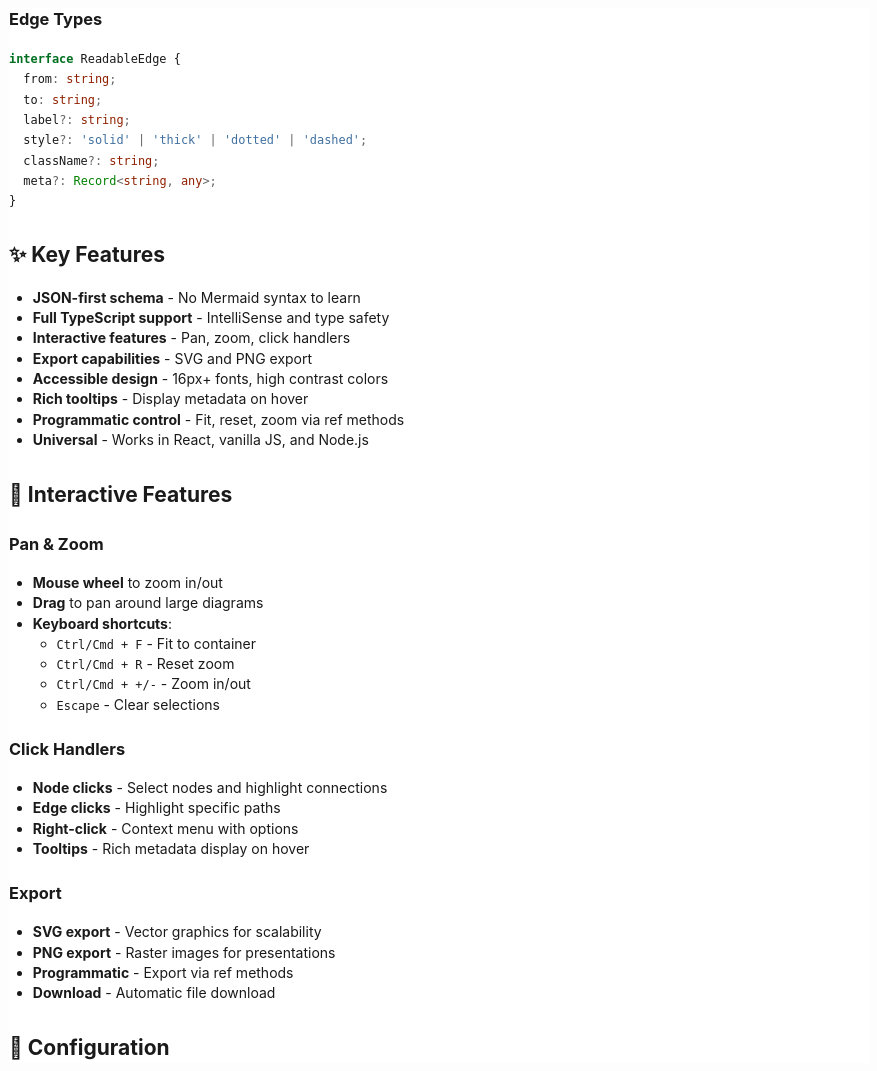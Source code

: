 ### Edge Types

```typescript
interface ReadableEdge {
  from: string;
  to: string;
  label?: string;
  style?: 'solid' | 'thick' | 'dotted' | 'dashed';
  className?: string;
  meta?: Record<string, any>;
}
```

## ✨ Key Features

- **JSON-first schema** - No Mermaid syntax to learn
- **Full TypeScript support** - IntelliSense and type safety
- **Interactive features** - Pan, zoom, click handlers
- **Export capabilities** - SVG and PNG export
- **Accessible design** - 16px+ fonts, high contrast colors
- **Rich tooltips** - Display metadata on hover
- **Programmatic control** - Fit, reset, zoom via ref methods
- **Universal** - Works in React, vanilla JS, and Node.js

## 🎯 Interactive Features

### Pan & Zoom
- **Mouse wheel** to zoom in/out
- **Drag** to pan around large diagrams
- **Keyboard shortcuts**: 
  - `Ctrl/Cmd + F` - Fit to container
  - `Ctrl/Cmd + R` - Reset zoom
  - `Ctrl/Cmd + +/-` - Zoom in/out
  - `Escape` - Clear selections

### Click Handlers
- **Node clicks** - Select nodes and highlight connections
- **Edge clicks** - Highlight specific paths
- **Right-click** - Context menu with options
- **Tooltips** - Rich metadata display on hover

### Export
- **SVG export** - Vector graphics for scalability
- **PNG export** - Raster images for presentations
- **Programmatic** - Export via ref methods
- **Download** - Automatic file download

## 🔧 Configuration
